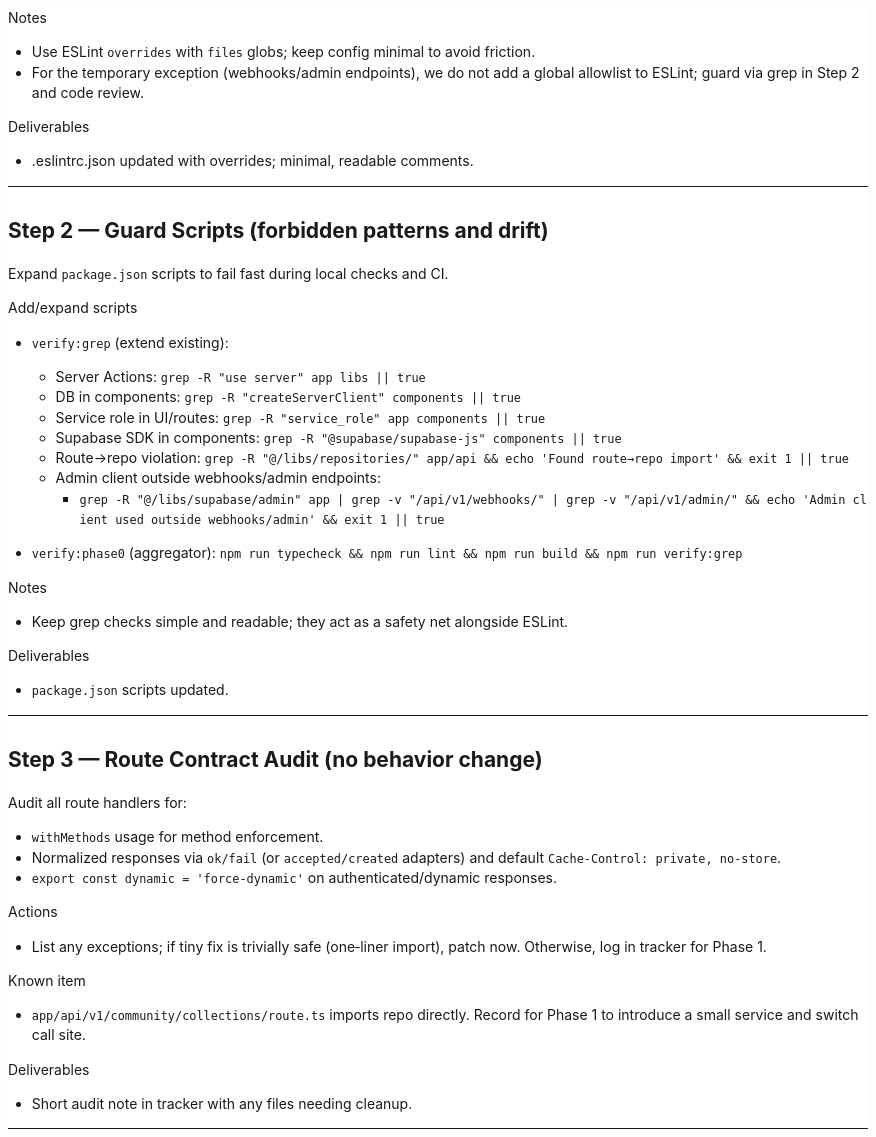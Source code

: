 Notes
- Use ESLint `overrides` with `files` globs; keep config minimal to avoid friction.
- For the temporary exception (webhooks/admin endpoints), we do not add a global allowlist to ESLint; guard via grep in Step 2 and code review.

Deliverables
- .eslintrc.json updated with overrides; minimal, readable comments.

---

## Step 2 — Guard Scripts (forbidden patterns and drift)
Expand `package.json` scripts to fail fast during local checks and CI.

Add/expand scripts
- `verify:grep` (extend existing):
  - Server Actions: `grep -R "use server" app libs || true`
  - DB in components: `grep -R "createServerClient" components || true`
  - Service role in UI/routes: `grep -R "service_role" app components || true`
  - Supabase SDK in components: `grep -R "@supabase/supabase-js" components || true`
  - Route→repo violation: `grep -R "@/libs/repositories/" app/api && echo 'Found route→repo import' && exit 1 || true`
  - Admin client outside webhooks/admin endpoints:
    - `grep -R "@/libs/supabase/admin" app | grep -v "/api/v1/webhooks/" | grep -v "/api/v1/admin/" && echo 'Admin client used outside webhooks/admin' && exit 1 || true`

- `verify:phase0` (aggregator): `npm run typecheck && npm run lint && npm run build && npm run verify:grep`

Notes
- Keep grep checks simple and readable; they act as a safety net alongside ESLint.

Deliverables
- `package.json` scripts updated.

---

## Step 3 — Route Contract Audit (no behavior change)
Audit all route handlers for:
- `withMethods` usage for method enforcement.
- Normalized responses via `ok/fail` (or `accepted/created` adapters) and default `Cache-Control: private, no-store`.
- `export const dynamic = 'force-dynamic'` on authenticated/dynamic responses.

Actions
- List any exceptions; if tiny fix is trivially safe (one‑liner import), patch now. Otherwise, log in tracker for Phase 1.

Known item
- `app/api/v1/community/collections/route.ts` imports repo directly. Record for Phase 1 to introduce a small service and switch call site.

Deliverables
- Short audit note in tracker with any files needing cleanup.

---